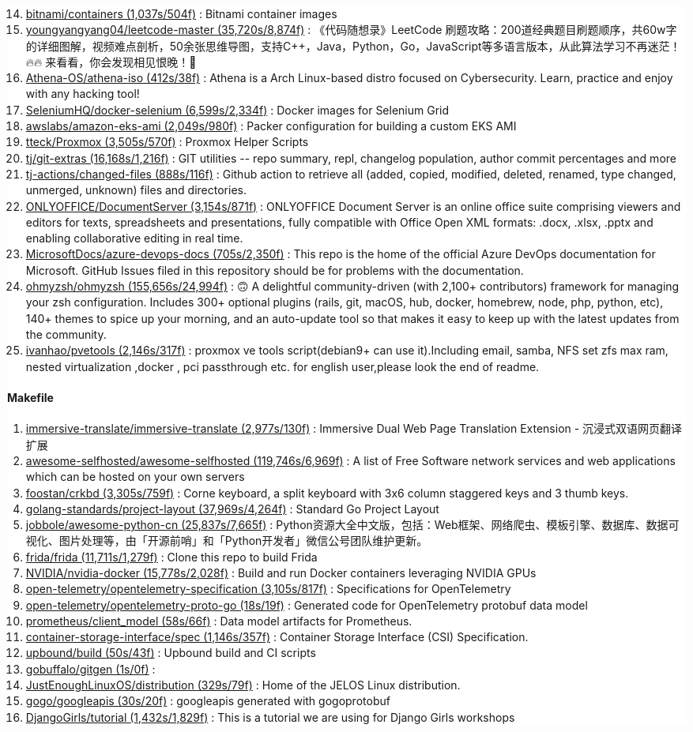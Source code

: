 14. [bitnami/containers (1,037s/504f)](https://github.com/bitnami/containers) : Bitnami container images
15. [youngyangyang04/leetcode-master (35,720s/8,874f)](https://github.com/youngyangyang04/leetcode-master) : 《代码随想录》LeetCode 刷题攻略：200道经典题目刷题顺序，共60w字的详细图解，视频难点剖析，50余张思维导图，支持C++，Java，Python，Go，JavaScript等多语言版本，从此算法学习不再迷茫！🔥🔥 来看看，你会发现相见恨晚！🚀
16. [Athena-OS/athena-iso (412s/38f)](https://github.com/Athena-OS/athena-iso) : Athena is a Arch Linux-based distro focused on Cybersecurity. Learn, practice and enjoy with any hacking tool!
17. [SeleniumHQ/docker-selenium (6,599s/2,334f)](https://github.com/SeleniumHQ/docker-selenium) : Docker images for Selenium Grid
18. [awslabs/amazon-eks-ami (2,049s/980f)](https://github.com/awslabs/amazon-eks-ami) : Packer configuration for building a custom EKS AMI
19. [tteck/Proxmox (3,505s/570f)](https://github.com/tteck/Proxmox) : Proxmox Helper Scripts
20. [tj/git-extras (16,168s/1,216f)](https://github.com/tj/git-extras) : GIT utilities -- repo summary, repl, changelog population, author commit percentages and more
21. [tj-actions/changed-files (888s/116f)](https://github.com/tj-actions/changed-files) : Github action to retrieve all (added, copied, modified, deleted, renamed, type changed, unmerged, unknown) files and directories.
22. [ONLYOFFICE/DocumentServer (3,154s/871f)](https://github.com/ONLYOFFICE/DocumentServer) : ONLYOFFICE Document Server is an online office suite comprising viewers and editors for texts, spreadsheets and presentations, fully compatible with Office Open XML formats: .docx, .xlsx, .pptx and enabling collaborative editing in real time.
23. [MicrosoftDocs/azure-devops-docs (705s/2,350f)](https://github.com/MicrosoftDocs/azure-devops-docs) : This repo is the home of the official Azure DevOps documentation for Microsoft. GitHub Issues filed in this repository should be for problems with the documentation.
24. [ohmyzsh/ohmyzsh (155,656s/24,994f)](https://github.com/ohmyzsh/ohmyzsh) : 🙃 A delightful community-driven (with 2,100+ contributors) framework for managing your zsh configuration. Includes 300+ optional plugins (rails, git, macOS, hub, docker, homebrew, node, php, python, etc), 140+ themes to spice up your morning, and an auto-update tool so that makes it easy to keep up with the latest updates from the community.
25. [ivanhao/pvetools (2,146s/317f)](https://github.com/ivanhao/pvetools) : proxmox ve tools script(debian9+ can use it).Including email, samba, NFS set zfs max ram, nested virtualization ,docker , pci passthrough etc. for english user,please look the end of readme.

#### Makefile
1. [immersive-translate/immersive-translate (2,977s/130f)](https://github.com/immersive-translate/immersive-translate) : Immersive Dual Web Page Translation Extension - 沉浸式双语网页翻译扩展
2. [awesome-selfhosted/awesome-selfhosted (119,746s/6,969f)](https://github.com/awesome-selfhosted/awesome-selfhosted) : A list of Free Software network services and web applications which can be hosted on your own servers
3. [foostan/crkbd (3,305s/759f)](https://github.com/foostan/crkbd) : Corne keyboard, a split keyboard with 3x6 column staggered keys and 3 thumb keys.
4. [golang-standards/project-layout (37,969s/4,264f)](https://github.com/golang-standards/project-layout) : Standard Go Project Layout
5. [jobbole/awesome-python-cn (25,837s/7,665f)](https://github.com/jobbole/awesome-python-cn) : Python资源大全中文版，包括：Web框架、网络爬虫、模板引擎、数据库、数据可视化、图片处理等，由「开源前哨」和「Python开发者」微信公号团队维护更新。
6. [frida/frida (11,711s/1,279f)](https://github.com/frida/frida) : Clone this repo to build Frida
7. [NVIDIA/nvidia-docker (15,778s/2,028f)](https://github.com/NVIDIA/nvidia-docker) : Build and run Docker containers leveraging NVIDIA GPUs
8. [open-telemetry/opentelemetry-specification (3,105s/817f)](https://github.com/open-telemetry/opentelemetry-specification) : Specifications for OpenTelemetry
9. [open-telemetry/opentelemetry-proto-go (18s/19f)](https://github.com/open-telemetry/opentelemetry-proto-go) : Generated code for OpenTelemetry protobuf data model
10. [prometheus/client_model (58s/66f)](https://github.com/prometheus/client_model) : Data model artifacts for Prometheus.
11. [container-storage-interface/spec (1,146s/357f)](https://github.com/container-storage-interface/spec) : Container Storage Interface (CSI) Specification.
12. [upbound/build (50s/43f)](https://github.com/upbound/build) : Upbound build and CI scripts
13. [gobuffalo/gitgen (1s/0f)](https://github.com/gobuffalo/gitgen) : 
14. [JustEnoughLinuxOS/distribution (329s/79f)](https://github.com/JustEnoughLinuxOS/distribution) : Home of the JELOS Linux distribution.
15. [gogo/googleapis (30s/20f)](https://github.com/gogo/googleapis) : googleapis generated with gogoprotobuf
16. [DjangoGirls/tutorial (1,432s/1,829f)](https://github.com/DjangoGirls/tutorial) : This is a tutorial we are using for Django Girls workshops